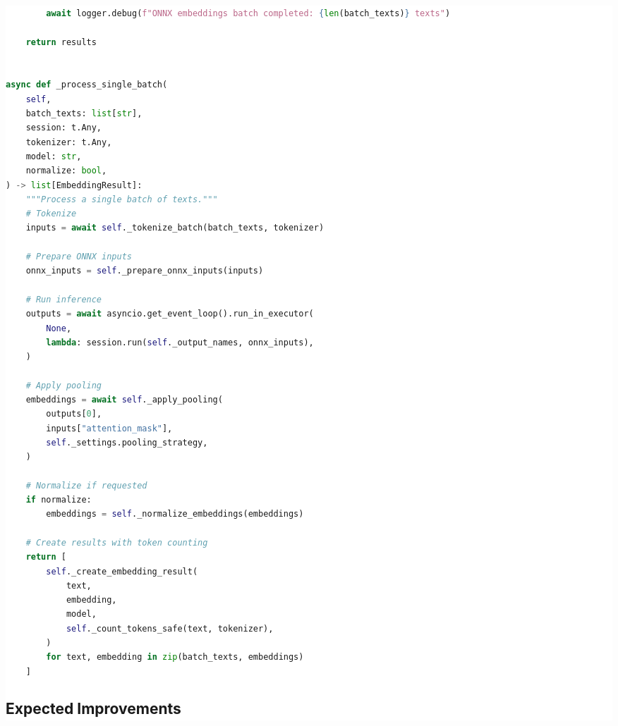 ```python
        await logger.debug(f"ONNX embeddings batch completed: {len(batch_texts)} texts")

    return results


async def _process_single_batch(
    self,
    batch_texts: list[str],
    session: t.Any,
    tokenizer: t.Any,
    model: str,
    normalize: bool,
) -> list[EmbeddingResult]:
    """Process a single batch of texts."""
    # Tokenize
    inputs = await self._tokenize_batch(batch_texts, tokenizer)

    # Prepare ONNX inputs
    onnx_inputs = self._prepare_onnx_inputs(inputs)

    # Run inference
    outputs = await asyncio.get_event_loop().run_in_executor(
        None,
        lambda: session.run(self._output_names, onnx_inputs),
    )

    # Apply pooling
    embeddings = await self._apply_pooling(
        outputs[0],
        inputs["attention_mask"],
        self._settings.pooling_strategy,
    )

    # Normalize if requested
    if normalize:
        embeddings = self._normalize_embeddings(embeddings)

    # Create results with token counting
    return [
        self._create_embedding_result(
            text,
            embedding,
            model,
            self._count_tokens_safe(text, tokenizer),
        )
        for text, embedding in zip(batch_texts, embeddings)
    ]
```

## Expected Improvements
